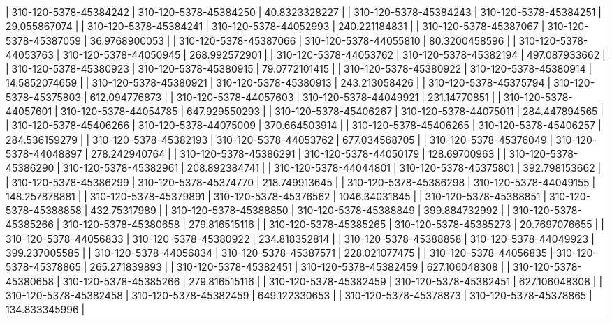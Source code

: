| 310-120-5378-45384242 | 310-120-5378-45384250 | 40.8323328227 |
| 310-120-5378-45384243 | 310-120-5378-45384251 | 29.055867074 |
| 310-120-5378-45384241 | 310-120-5378-44052993 | 240.221184831 |
| 310-120-5378-45387067 | 310-120-5378-45387059 | 36.9768900053 |
| 310-120-5378-45387066 | 310-120-5378-44055810 | 80.3200458596 |
| 310-120-5378-44053763 | 310-120-5378-44050945 | 268.992572901 |
| 310-120-5378-44053762 | 310-120-5378-45382194 | 497.087933662 |
| 310-120-5378-45380923 | 310-120-5378-45380915 | 79.0772101415 |
| 310-120-5378-45380922 | 310-120-5378-45380914 | 14.5852074659 |
| 310-120-5378-45380921 | 310-120-5378-45380913 | 243.213058426 |
| 310-120-5378-45375794 | 310-120-5378-45375803 | 612.094776873 |
| 310-120-5378-44057603 | 310-120-5378-44049921 | 231.14770851 |
| 310-120-5378-44057601 | 310-120-5378-44054785 | 647.929550293 |
| 310-120-5378-45406267 | 310-120-5378-44075011 | 284.447894565 |
| 310-120-5378-45406266 | 310-120-5378-44075009 | 370.664503914 |
| 310-120-5378-45406265 | 310-120-5378-45406257 | 284.536159279 |
| 310-120-5378-45382193 | 310-120-5378-44053762 | 677.034568705 |
| 310-120-5378-45376049 | 310-120-5378-44048897 | 278.242940764 |
| 310-120-5378-45386291 | 310-120-5378-44050179 | 128.69700963 |
| 310-120-5378-45386290 | 310-120-5378-45382961 | 208.892384741 |
| 310-120-5378-44044801 | 310-120-5378-45375801 | 392.798153662 |
| 310-120-5378-45386299 | 310-120-5378-45374770 | 218.749913645 |
| 310-120-5378-45386298 | 310-120-5378-44049155 | 148.257878881 |
| 310-120-5378-45379891 | 310-120-5378-45376562 | 1046.34031845 |
| 310-120-5378-45388851 | 310-120-5378-45388858 | 432.75317989 |
| 310-120-5378-45388850 | 310-120-5378-45388849 | 399.884732992 |
| 310-120-5378-45385266 | 310-120-5378-45380658 | 279.816515116 |
| 310-120-5378-45385265 | 310-120-5378-45385273 | 20.7697076655 |
| 310-120-5378-44056833 | 310-120-5378-45380922 | 234.818352814 |
| 310-120-5378-45388858 | 310-120-5378-44049923 | 399.237005585 |
| 310-120-5378-44056834 | 310-120-5378-45387571 | 228.021077475 |
| 310-120-5378-44056835 | 310-120-5378-45378865 | 265.271839893 |
| 310-120-5378-45382451 | 310-120-5378-45382459 | 627.106048308 |
| 310-120-5378-45380658 | 310-120-5378-45385266 | 279.816515116 |
| 310-120-5378-45382459 | 310-120-5378-45382451 | 627.106048308 |
| 310-120-5378-45382458 | 310-120-5378-45382459 | 649.122330653 |
| 310-120-5378-45378873 | 310-120-5378-45378865 | 134.833345996 |